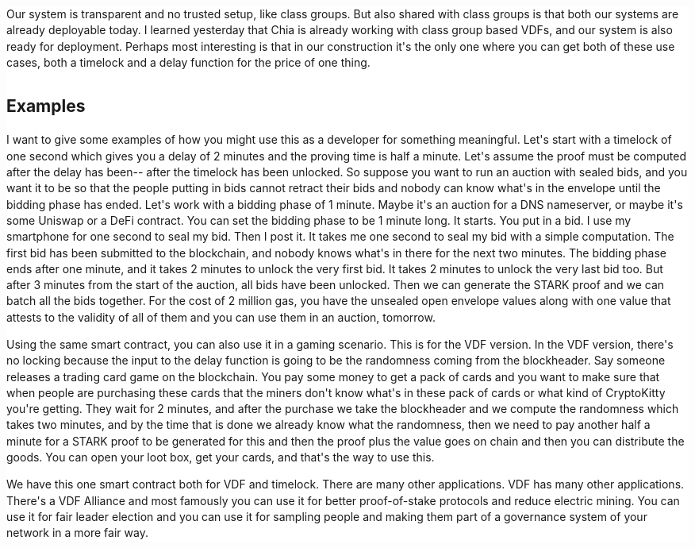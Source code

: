 Our system is transparent and no trusted setup, like class groups. But
also shared with class groups is that both our systems are already
deployable today. I learned yesterday that Chia is already working with
class group based VDFs, and our system is also ready for deployment.
Perhaps most interesting is that in our construction it's the only one
where you can get both of these use cases, both a timelock and a delay
function for the price of one thing.

## Examples

I want to give some examples of how you might use this as a developer
for something meaningful. Let's start with a timelock of one second
which gives you a delay of 2 minutes and the proving time is half a
minute. Let's assume the proof must be computed after the delay has
been-- after the timelock has been unlocked. So suppose you want to run
an auction with sealed bids, and you want it to be so that the people
putting in bids cannot retract their bids and nobody can know what's in
the envelope until the bidding phase has ended. Let's work with a
bidding phase of 1 minute. Maybe it's an auction for a DNS nameserver,
or maybe it's some Uniswap or a DeFi contract. You can set the bidding
phase to be 1 minute long. It starts. You put in a bid. I use my
smartphone for one second to seal my bid. Then I post it. It takes me
one second to seal my bid with a simple computation. The first bid has
been submitted to the blockchain, and nobody knows what's in there for
the next two minutes. The bidding phase ends after one minute, and it
takes 2 minutes to unlock the very first bid. It takes 2 minutes to
unlock the very last bid too. But after 3 minutes from the start of the
auction, all bids have been unlocked. Then we can generate the STARK
proof and we can batch all the bids together. For the cost of 2 million
gas, you have the unsealed open envelope values along with one value
that attests to the validity of all of them and you can use them in an
auction, tomorrow.

Using the same smart contract, you can also use it in a gaming scenario.
This is for the VDF version. In the VDF version, there's no locking
because the input to the delay function is going to be the randomness
coming from the blockheader. Say someone releases a trading card game on
the blockchain. You pay some money to get a pack of cards and you want
to make sure that when people are purchasing these cards that the miners
don't know what's in these pack of cards or what kind of CryptoKitty
you're getting. They wait for 2 minutes, and after the purchase we take
the blockheader and we compute the randomness which takes two minutes,
and by the time that is done we already know what the randomness, then
we need to pay another half a minute for a STARK proof to be generated
for this and then the proof plus the value goes on chain and then you
can distribute the goods. You can open your loot box, get your cards,
and that's the way to use this.

We have this one smart contract both for VDF and timelock. There are
many other applications. VDF has many other applications. There's a VDF
Alliance and most famously you can use it for better proof-of-stake
protocols and reduce electric mining. You can use it for fair leader
election and you can use it for sampling people and making them part of
a governance system of your network in a more fair way.
